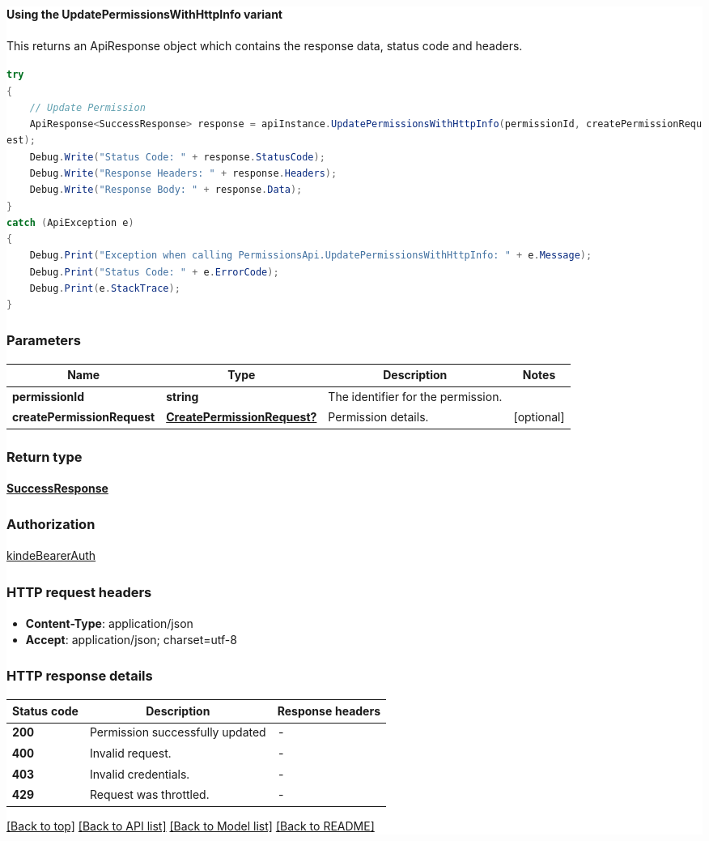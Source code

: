 #### Using the UpdatePermissionsWithHttpInfo variant
This returns an ApiResponse object which contains the response data, status code and headers.

```csharp
try
{
    // Update Permission
    ApiResponse<SuccessResponse> response = apiInstance.UpdatePermissionsWithHttpInfo(permissionId, createPermissionRequest);
    Debug.Write("Status Code: " + response.StatusCode);
    Debug.Write("Response Headers: " + response.Headers);
    Debug.Write("Response Body: " + response.Data);
}
catch (ApiException e)
{
    Debug.Print("Exception when calling PermissionsApi.UpdatePermissionsWithHttpInfo: " + e.Message);
    Debug.Print("Status Code: " + e.ErrorCode);
    Debug.Print(e.StackTrace);
}
```

### Parameters

| Name | Type | Description | Notes |
|------|------|-------------|-------|
| **permissionId** | **string** | The identifier for the permission. |  |
| **createPermissionRequest** | [**CreatePermissionRequest?**](CreatePermissionRequest?.md) | Permission details. | [optional]  |

### Return type

[**SuccessResponse**](SuccessResponse.md)

### Authorization

[kindeBearerAuth](../README.md#kindeBearerAuth)

### HTTP request headers

 - **Content-Type**: application/json
 - **Accept**: application/json; charset=utf-8


### HTTP response details
| Status code | Description | Response headers |
|-------------|-------------|------------------|
| **200** | Permission successfully updated |  -  |
| **400** | Invalid request. |  -  |
| **403** | Invalid credentials. |  -  |
| **429** | Request was throttled. |  -  |

[[Back to top]](#) [[Back to API list]](../README.md#documentation-for-api-endpoints) [[Back to Model list]](../README.md#documentation-for-models) [[Back to README]](../README.md)

